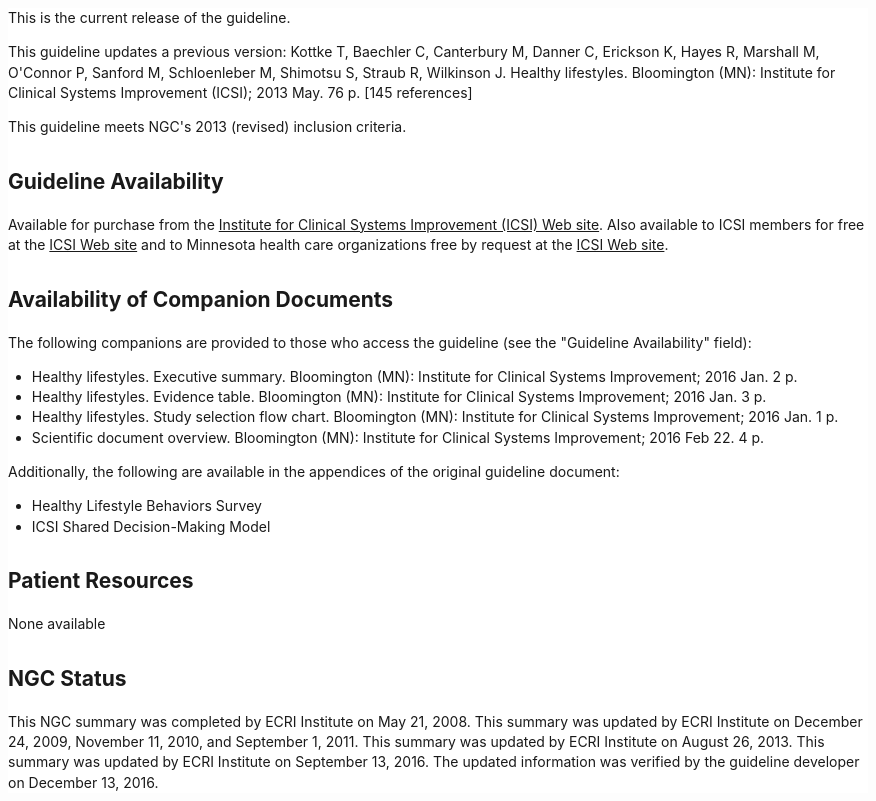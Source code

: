 

This is the current release of the guideline.

This guideline updates a previous version: Kottke T, Baechler C, Canterbury M, Danner C, Erickson K, Hayes R, Marshall M, O'Connor P, Sanford M, Schloenleber M, Shimotsu S, Straub R, Wilkinson J. Healthy lifestyles. Bloomington (MN): Institute for Clinical Systems Improvement (ICSI); 2013 May. 76 p. [145 references]

This guideline meets NGC's 2013 (revised) inclusion criteria.

## Guideline Availability



Available for purchase from the [Institute for Clinical Systems Improvement (ICSI) Web site](https://www.icsi.org/guidelines__more/purchase_guidelines/ "ICSI Web site"). Also available to ICSI members for free at the [ICSI Web site](https://www.icsi.org/guidelines__more/member_access/ "ICSI Web site") and to Minnesota health care organizations free by request at the [ICSI Web site](https://www.icsi.org/guidelines__more/minnesota_nonmember_access/ "ICSI Web site"). 

## Availability of Companion Documents



The following companions are provided to those who access the guideline (see the "Guideline Availability" field):

  * Healthy lifestyles. Executive summary. Bloomington (MN): Institute for Clinical Systems Improvement; 2016 Jan. 2 p. 
  * Healthy lifestyles. Evidence table. Bloomington (MN): Institute for Clinical Systems Improvement; 2016 Jan. 3 p. 
  * Healthy lifestyles. Study selection flow chart. Bloomington (MN): Institute for Clinical Systems Improvement; 2016 Jan. 1 p. 
  * Scientific document overview. Bloomington (MN): Institute for Clinical Systems Improvement; 2016 Feb 22. 4 p. 



Additionally, the following are available in the appendices of the original guideline document:

  * Healthy Lifestyle Behaviors Survey 
  * ICSI Shared Decision-Making Model 



## Patient Resources



None available

## NGC Status



This NGC summary was completed by ECRI Institute on May 21, 2008. This summary was updated by ECRI Institute on December 24, 2009, November 11, 2010, and September 1, 2011. This summary was updated by ECRI Institute on August 26, 2013. This summary was updated by ECRI Institute on September 13, 2016. The updated information was verified by the guideline developer on December 13, 2016.
